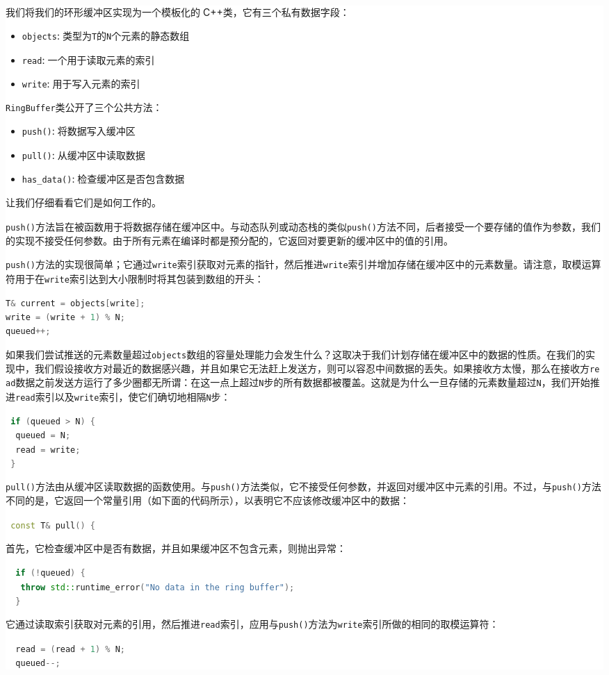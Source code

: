 我们将我们的环形缓冲区实现为一个模板化的 C++类，它有三个私有数据字段：

+   `objects`: 类型为`T`的`N`个元素的静态数组

+   `read`: 一个用于读取元素的索引

+   `write`: 用于写入元素的索引

`RingBuffer`类公开了三个公共方法：

+   `push()`: 将数据写入缓冲区

+   `pull()`: 从缓冲区中读取数据

+   `has_data()`: 检查缓冲区是否包含数据

让我们仔细看看它们是如何工作的。

`push()`方法旨在被函数用于将数据存储在缓冲区中。与动态队列或动态栈的类似`push()`方法不同，后者接受一个要存储的值作为参数，我们的实现不接受任何参数。由于所有元素在编译时都是预分配的，它返回对要更新的缓冲区中的值的引用。

`push()`方法的实现很简单；它通过`write`索引获取对元素的指针，然后推进`write`索引并增加存储在缓冲区中的元素数量。请注意，取模运算符用于在`write`索引达到大小限制时将其包装到数组的开头：

```cpp
T& current = objects[write];
write = (write + 1) % N;
queued++;
```

如果我们尝试推送的元素数量超过`objects`数组的容量处理能力会发生什么？这取决于我们计划存储在缓冲区中的数据的性质。在我们的实现中，我们假设接收方对最近的数据感兴趣，并且如果它无法赶上发送方，则可以容忍中间数据的丢失。如果接收方太慢，那么在接收方`read`数据之前发送方运行了多少圈都无所谓：在这一点上超过`N`步的所有数据都被覆盖。这就是为什么一旦存储的元素数量超过`N`，我们开始推进`read`索引以及`write`索引，使它们确切地相隔`N`步：

```cpp
 if (queued > N) {
  queued = N;
  read = write;
 }
```

`pull()`方法由从缓冲区读取数据的函数使用。与`push()`方法类似，它不接受任何参数，并返回对缓冲区中元素的引用。不过，与`push()`方法不同的是，它返回一个常量引用（如下面的代码所示），以表明它不应该修改缓冲区中的数据：

```cpp
 const T& pull() {
```

首先，它检查缓冲区中是否有数据，并且如果缓冲区不包含元素，则抛出异常：

```cpp
  if (!queued) {
   throw std::runtime_error("No data in the ring buffer");
  }
```

它通过读取索引获取对元素的引用，然后推进`read`索引，应用与`push()`方法为`write`索引所做的相同的取模运算符：

```cpp
  read = (read + 1) % N;
  queued--;
```

